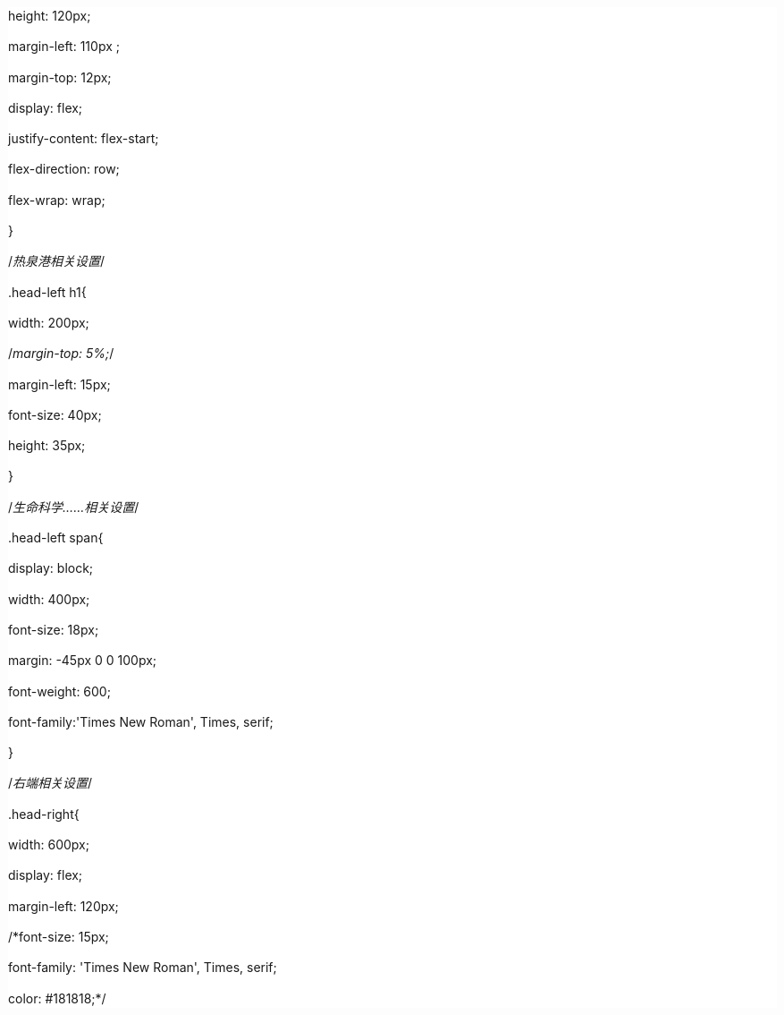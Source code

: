   height: 120px;

  margin-left: 110px ;

  margin-top: 12px;

  display: flex;

  justify-content: flex-start;

  flex-direction: row;

  flex-wrap: wrap;

}

/*热泉港相关设置*/

.head-left h1{

  width: 200px;

  /*margin-top: 5%;*/

  margin-left: 15px;

  font-size: 40px;

  height: 35px;

}

/*生命科学……相关设置*/

.head-left span{

  display: block;

  width: 400px;

  font-size: 18px;

  margin: -45px 0 0 100px;

  font-weight: 600;

  font-family:'Times New Roman', Times, serif;

}

/*右端相关设置*/

.head-right{

  width: 600px;

  display: flex;

  margin-left: 120px;

  /*font-size: 15px;

  font-family: 'Times New Roman', Times, serif;

  color: #181818;*/
